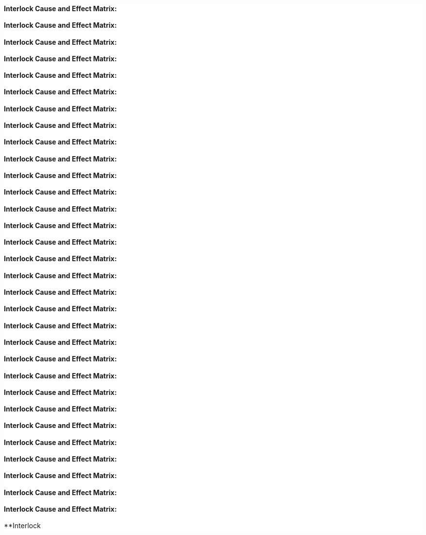 **Interlock Cause and Effect Matrix:**

**Interlock Cause and Effect Matrix:**

**Interlock Cause and Effect Matrix:**

**Interlock Cause and Effect Matrix:**

**Interlock Cause and Effect Matrix:**

**Interlock Cause and Effect Matrix:**

**Interlock Cause and Effect Matrix:**

**Interlock Cause and Effect Matrix:**

**Interlock Cause and Effect Matrix:**

**Interlock Cause and Effect Matrix:**

**Interlock Cause and Effect Matrix:**

**Interlock Cause and Effect Matrix:**

**Interlock Cause and Effect Matrix:**

**Interlock Cause and Effect Matrix:**

**Interlock Cause and Effect Matrix:**

**Interlock Cause and Effect Matrix:**

**Interlock Cause and Effect Matrix:**

**Interlock Cause and Effect Matrix:**

**Interlock Cause and Effect Matrix:**

**Interlock Cause and Effect Matrix:**

**Interlock Cause and Effect Matrix:**

**Interlock Cause and Effect Matrix:**

**Interlock Cause and Effect Matrix:**

**Interlock Cause and Effect Matrix:**

**Interlock Cause and Effect Matrix:**

**Interlock Cause and Effect Matrix:**

**Interlock Cause and Effect Matrix:**

**Interlock Cause and Effect Matrix:**

**Interlock Cause and Effect Matrix:**

**Interlock Cause and Effect Matrix:**

**Interlock Cause and Effect Matrix:**

**Interlock
